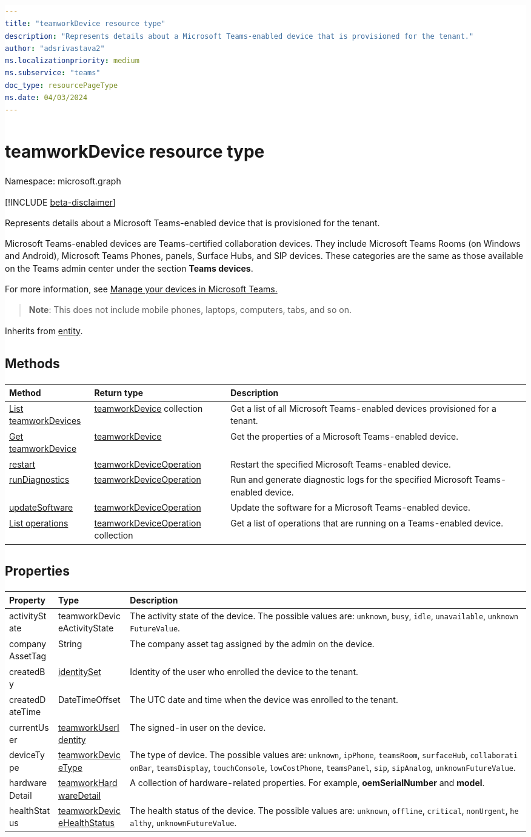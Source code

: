 ```yaml
---
title: "teamworkDevice resource type"
description: "Represents details about a Microsoft Teams-enabled device that is provisioned for the tenant."
author: "adsrivastava2"
ms.localizationpriority: medium
ms.subservice: "teams"
doc_type: resourcePageType
ms.date: 04/03/2024
---
```


# teamworkDevice resource type

Namespace: microsoft.graph

[!INCLUDE [beta-disclaimer](../../includes/beta-disclaimer.md)]

Represents details about a Microsoft Teams-enabled device that is provisioned for the tenant.

Microsoft Teams-enabled devices are Teams-certified collaboration devices. They include Microsoft Teams Rooms (on Windows and Android), Microsoft Teams Phones, panels, Surface Hubs, and SIP devices. These categories are the same as those available on the Teams admin center under the section **Teams devices**.

For more information, see [Manage your devices in Microsoft Teams.](/microsoftteams/devices/device-management)
>**Note**:
> This does not include mobile phones, laptops, computers, tabs, and so on.

Inherits from [entity](../resources/entity.md).

## Methods
|Method|Return type|Description|
|:---|:---|:---|
|[List teamworkDevices](../api/teamworkdevice-list.md)|[teamworkDevice](../resources/teamworkdevice.md) collection|Get a list of all Microsoft Teams-enabled devices provisioned for a tenant.|
|[Get teamworkDevice](../api/teamworkdevice-get.md)|[teamworkDevice](../resources/teamworkdevice.md)|Get the properties of a Microsoft Teams-enabled device.|
|[restart](../api/teamworkdevice-restart.md)|[teamworkDeviceOperation](../resources/teamworkdeviceoperation.md)|Restart the specified Microsoft Teams-enabled device.|
|[runDiagnostics](../api/teamworkdevice-rundiagnostics.md)|[teamworkDeviceOperation](../resources/teamworkdeviceoperation.md)|Run and generate diagnostic logs for the specified Microsoft Teams-enabled device.|
|[updateSoftware](../api/teamworkdevice-updatesoftware.md)|[teamworkDeviceOperation](../resources/teamworkdeviceoperation.md)|Update the software for a Microsoft Teams-enabled device.|
|[List operations](../api/teamworkdeviceoperation-list.md)|[teamworkDeviceOperation](../resources/teamworkdeviceoperation.md) collection|Get a list of operations that are running on a Teams-enabled device.|

## Properties
|Property|Type|Description|
|:---|:---|:---|
|activityState|teamworkDeviceActivityState|The activity state of the device. The possible values are: `unknown`, `busy`, `idle`, `unavailable`, `unknownFutureValue`.|
|companyAssetTag|String|The company asset tag assigned by the admin on the device.|
|createdBy|[identitySet](../resources/identityset.md)|Identity of the user who enrolled the device to the tenant.|
|createdDateTime|DateTimeOffset|The UTC date and time when the device was enrolled to the tenant.|
|currentUser|[teamworkUserIdentity](../resources/teamworkuseridentity.md)|The signed-in user on the device.|
|deviceType|[teamworkDeviceType](../resources/teamworkdevice.md#teamworkdevicetype-values)|The type of device. The possible values are: `unknown`, `ipPhone`, `teamsRoom`, `surfaceHub`, `collaborationBar`, `teamsDisplay`, `touchConsole`, `lowCostPhone`, `teamsPanel`, `sip`, `sipAnalog`, `unknownFutureValue`.|
|hardwareDetail|[teamworkHardwareDetail](../resources/teamworkhardwaredetail.md)|A collection of hardware-related properties. For example, **oemSerialNumber** and **model**.|
|healthStatus|[teamworkDeviceHealthStatus](../resources/teamworkdevice.md#teamworkdevicehealthstatus-values)|The health status of the device. The possible values are: `unknown`, `offline`, `critical`, `nonUrgent`, `healthy`, `unknownFutureValue`.|